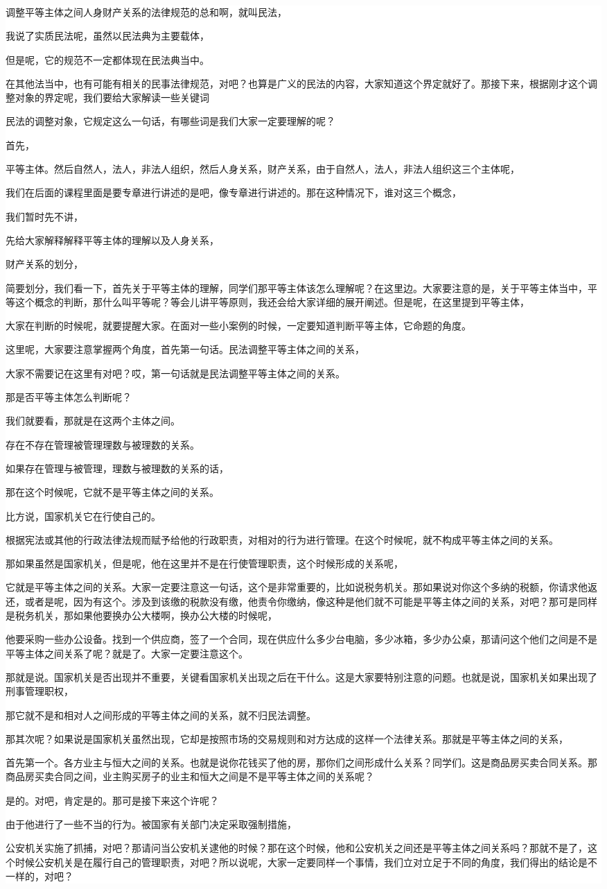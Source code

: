 调整平等主体之间人身财产关系的法律规范的总和啊，就叫民法，

我说了实质民法呢，虽然以民法典为主要载体，

但是呢，它的规范不一定都体现在民法典当中。

在其他法当中，也有可能有相关的民事法律规范，对吧？也算是广义的民法的内容，大家知道这个界定就好了。那接下来，根据刚才这个调整对象的界定呢，我们要给大家解读一些关键词

民法的调整对象，它规定这么一句话，有哪些词是我们大家一定要理解的呢？

首先，

平等主体。然后自然人，法人，非法人组织，然后人身关系，财产关系，由于自然人，法人，非法人组织这三个主体呢，

我们在后面的课程里面是要专章进行讲述的是吧，像专章进行讲述的。那在这种情况下，谁对这三个概念，

我们暂时先不讲，

先给大家解释解释平等主体的理解以及人身关系，

财产关系的划分，

简要划分，我们看一下，首先关于平等主体的理解，同学们那平等主体该怎么理解呢？在这里边。大家要注意的是，关于平等主体当中，平等这个概念的判断，那什么叫平等呢？等会儿讲平等原则，我还会给大家详细的展开阐述。但是呢，在这里提到平等主体，

大家在判断的时候呢，就要提醒大家。在面对一些小案例的时候，一定要知道判断平等主体，它命题的角度。

这里呢，大家要注意掌握两个角度，首先第一句话。民法调整平等主体之间的关系，

大家不需要记在这里有对吧？哎，第一句话就是民法调整平等主体之间的关系。

那是否平等主体怎么判断呢？

我们就要看，那就是在这两个主体之间。

存在不存在管理被管理理数与被理数的关系。

如果存在管理与被管理，理数与被理数的关系的话，

那在这个时候呢，它就不是平等主体之间的关系。

比方说，国家机关它在行使自己的。

根据宪法或其他的行政法律法规而赋予给他的行政职责，对相对的行为进行管理。在这个时候呢，就不构成平等主体之间的关系。

那如果虽然是国家机关，但是呢，他在这里并不是在行使管理职责，这个时候形成的关系呢，

它就是平等主体之间的关系。大家一定要注意这一句话，这个是非常重要的，比如说税务机关。那如果说对你这个多纳的税额，你请求他返还，或者是呢，因为有这个。涉及到该缴的税款没有缴，他责令你缴纳，像这种是他们就不可能是平等主体之间的关系，对吧？那可是同样是税务机关，那如果他要换办公大楼啊，换办公大楼的时候呢，

他要采购一些办公设备。找到一个供应商，签了一个合同，现在供应什么多少台电脑，多少冰箱，多少办公桌，那请问这个他们之间是不是平等主体之间关系了呢？就是了。大家一定要注意这个。

那就是说。国家机关是否出现并不重要，关键看国家机关出现之后在干什么。这是大家要特别注意的问题。也就是说，国家机关如果出现了刑事管理职权，

那它就不是和相对人之间形成的平等主体之间的关系，就不归民法调整。

那其次呢？如果说是国家机关虽然出现，它却是按照市场的交易规则和对方达成的这样一个法律关系。那就是平等主体之间的关系，

首先第一个。各方业主与恒大之间的关系。也就是说你花钱买了他的房，那你们之间形成什么关系？同学们。这是商品房买卖合同关系。那商品房买卖合同之间，业主购买房子的业主和恒大之间是不是平等主体之间的关系呢？

是的。对吧，肯定是的。那可是接下来这个许呢？

由于他进行了一些不当的行为。被国家有关部门决定采取强制措施，

公安机关实施了抓捕，对吧？那请问当公安机关逮他的时候？那在这个时候，他和公安机关之间还是平等主体之间关系吗？那就不是了，这个时候公安机关是在履行自己的管理职责，对吧？所以说呢，大家一定要同样一个事情，我们立对立足于不同的角度，我们得出的结论是不一样的，对吧？
